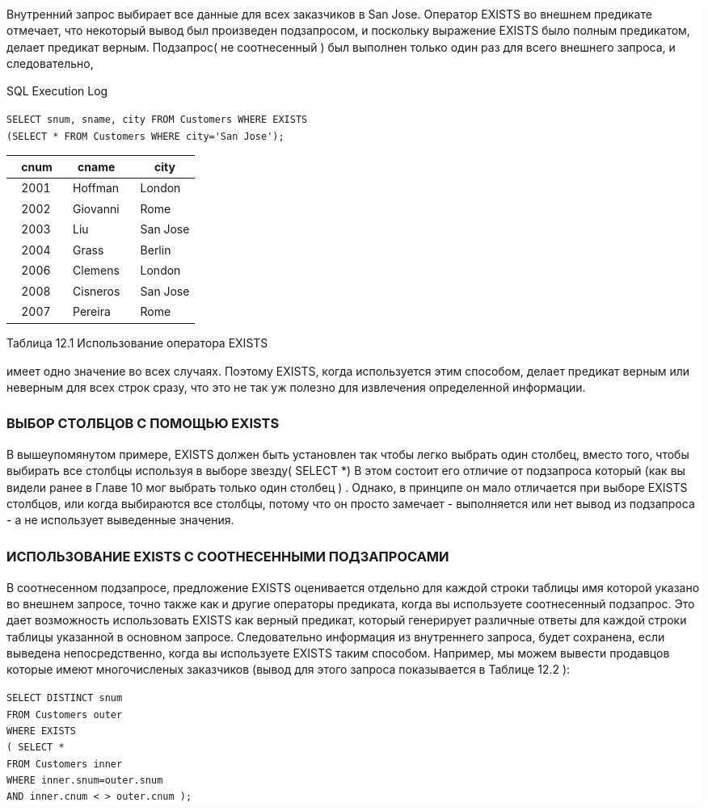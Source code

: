    Внутренний запрос выбирает все данные для всех заказчиков в San Jose. Оператор EXISTS во внешнем предикате отмечает, что некоторый вывод был произведен подзапросом, и поскольку выражение EXISTS было полным предикатом, делает предикат верным. Подзапрос( не соотнесенный ) был выполнен только один раз для всего внешнего запроса, и следовательно,
   
SQL Execution Log

    SELECT snum, sname, city FROM Customers WHERE EXISTS
    (SELECT * FROM Customers WHERE city='San Jose');

   |    cnum                                  |    cname                                 |    city                                  |
|------------------------------------------|------------------------------------------|------------------------------------------|
|    2001<br style="margin: 0px; padding: 0px;"> |    Hoffman<br style="margin: 0px; padding: 0px;"> |    London<br style="margin: 0px; padding: 0px;"> |
|    2002<br style="margin: 0px; padding: 0px;"> |    Giovanni<br style="margin: 0px; padding: 0px;"> |    Rome<br style="margin: 0px; padding: 0px;"> |
|    2003<br style="margin: 0px; padding: 0px;"> |    Liu<br style="margin: 0px; padding: 0px;"> |    San Jose<br style="margin: 0px; padding: 0px;"> |
|    2004<br style="margin: 0px; padding: 0px;"> |    Grass<br style="margin: 0px; padding: 0px;"> |    Berlin<br style="margin: 0px; padding: 0px;"> |
|    2006<br style="margin: 0px; padding: 0px;"> |    Clemens<br style="margin: 0px; padding: 0px;"> |    London<br style="margin: 0px; padding: 0px;"> |
|    2008<br style="margin: 0px; padding: 0px;"> |    Cisneros<br style="margin: 0px; padding: 0px;"> |    San Jose<br style="margin: 0px; padding: 0px;"> |
|    2007<br style="margin: 0px; padding: 0px;"> |    Pereira<br style="margin: 0px; padding: 0px;"> |    Rome<br style="margin: 0px; padding: 0px;"> |

 
   Таблица 12.1 Использование оператора EXISTS
 
   имеет одно значение во всех случаях. Поэтому EXISTS, когда используется этим способом, делает предикат верным или неверным для всех строк сразу, что это не так уж полезно для извлечения определенной информации.
### ВЫБОР СТОЛБЦОВ С ПОМОЩЬЮ EXISTS
   В вышеупомянутом примере, EXISTS должен быть установлен так чтобы легко выбрать один столбец, вместо того, чтобы выбирать все столбцы используя в выборе звезду( SELECT *) В этом состоит его отличие от подзапроса который (как вы видели ранее в Главе 10 мог выбрать только один столбец ) . Однако, в принципе он мало отличается при выборе EXISTS столбцов, или когда выбираются все столбцы, потому что он просто замечает - выполняется или нет вывод из подзапроса - а не использует выведенные значения.
### ИСПОЛЬЗОВАНИЕ EXISTS С СООТНЕСЕННЫМИ ПОДЗАПРОСАМИ
   В соотнесенном подзапросе, предложение EXISTS оценивается отдельно для каждой строки таблицы имя которой указано во внешнем запросе, точно также как и другие операторы предиката, когда вы используете соотнесенный подзапрос. Это дает возможность использовать EXISTS как верный предикат, который генерирует различные ответы для каждой строки таблицы указанной в основном запросе. Следовательно информация из внутреннего запроса, будет сохранена, если выведена непосредственно, когда вы используете EXISTS таким способом. Например, мы можем вывести продавцов которые имеют многочисленых заказчиков (вывод для этого запроса показывается в Таблице 12.2 ):
 
    SELECT DISTINCT snum
    FROM Customers outer
    WHERE EXISTS
    ( SELECT *
    FROM Customers inner
    WHERE inner.snum=outer.snum
    AND inner.cnum < > outer.cnum );
 